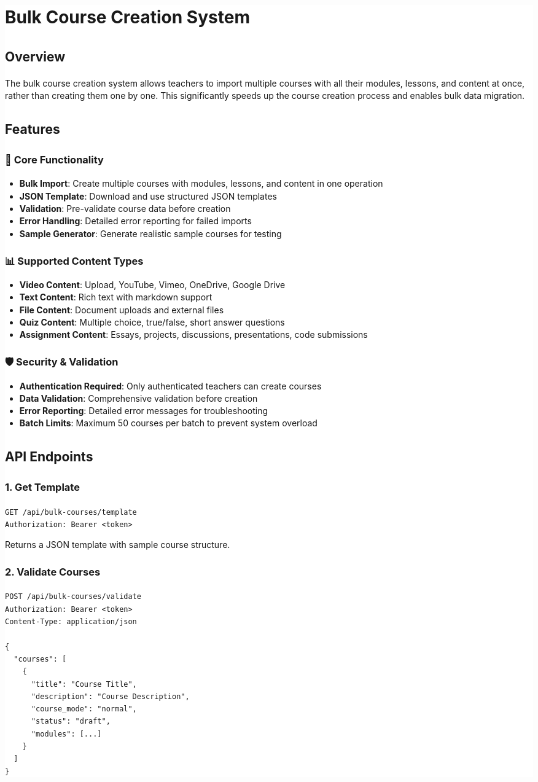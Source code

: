 # Bulk Course Creation System

## Overview

The bulk course creation system allows teachers to import multiple courses with all their modules, lessons, and content at once, rather than creating them one by one. This significantly speeds up the course creation process and enables bulk data migration.

## Features

### 🚀 **Core Functionality**
- **Bulk Import**: Create multiple courses with modules, lessons, and content in one operation
- **JSON Template**: Download and use structured JSON templates
- **Validation**: Pre-validate course data before creation
- **Error Handling**: Detailed error reporting for failed imports
- **Sample Generator**: Generate realistic sample courses for testing

### 📊 **Supported Content Types**
- **Video Content**: Upload, YouTube, Vimeo, OneDrive, Google Drive
- **Text Content**: Rich text with markdown support
- **File Content**: Document uploads and external files
- **Quiz Content**: Multiple choice, true/false, short answer questions
- **Assignment Content**: Essays, projects, discussions, presentations, code submissions

### 🛡️ **Security & Validation**
- **Authentication Required**: Only authenticated teachers can create courses
- **Data Validation**: Comprehensive validation before creation
- **Error Reporting**: Detailed error messages for troubleshooting
- **Batch Limits**: Maximum 50 courses per batch to prevent system overload

## API Endpoints

### 1. Get Template
```http
GET /api/bulk-courses/template
Authorization: Bearer <token>
```

Returns a JSON template with sample course structure.

### 2. Validate Courses
```http
POST /api/bulk-courses/validate
Authorization: Bearer <token>
Content-Type: application/json

{
  "courses": [
    {
      "title": "Course Title",
      "description": "Course Description",
      "course_mode": "normal",
      "status": "draft",
      "modules": [...]
    }
  ]
}
```
